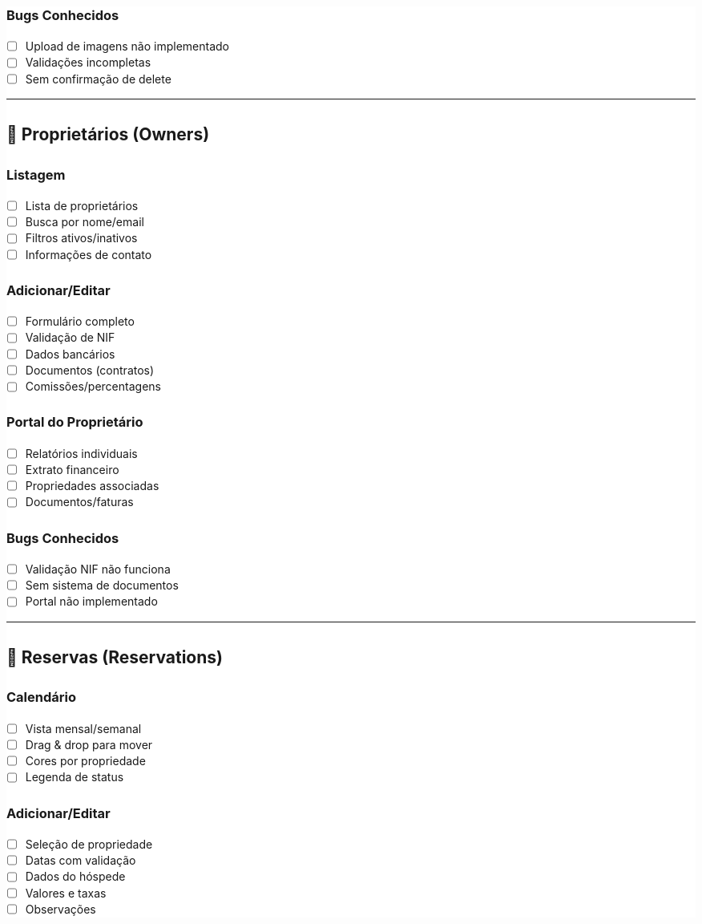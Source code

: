 ### Bugs Conhecidos
- [ ] Upload de imagens não implementado
- [ ] Validações incompletas
- [ ] Sem confirmação de delete

---

## 👥 Proprietários (Owners)

### Listagem
- [ ] Lista de proprietários
- [ ] Busca por nome/email
- [ ] Filtros ativos/inativos
- [ ] Informações de contato

### Adicionar/Editar
- [ ] Formulário completo
- [ ] Validação de NIF
- [ ] Dados bancários
- [ ] Documentos (contratos)
- [ ] Comissões/percentagens

### Portal do Proprietário
- [ ] Relatórios individuais
- [ ] Extrato financeiro
- [ ] Propriedades associadas
- [ ] Documentos/faturas

### Bugs Conhecidos
- [ ] Validação NIF não funciona
- [ ] Sem sistema de documentos
- [ ] Portal não implementado

---

## 📅 Reservas (Reservations)

### Calendário
- [ ] Vista mensal/semanal
- [ ] Drag & drop para mover
- [ ] Cores por propriedade
- [ ] Legenda de status

### Adicionar/Editar
- [ ] Seleção de propriedade
- [ ] Datas com validação
- [ ] Dados do hóspede
- [ ] Valores e taxas
- [ ] Observações
